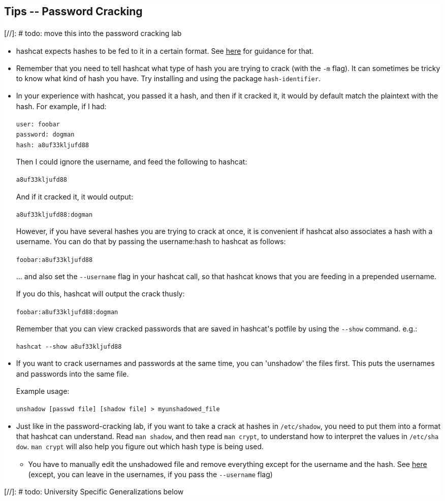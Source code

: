 ## Tips -- Password Cracking

[//]: # todo: move this into the password cracking lab

*   hashcat expects hashes to be fed to it in a certain format. See
    [here](https://hashcat.net/wiki/doku.php?id=example_hashes) for guidance for that.
*   Remember that you need to tell hashcat what type of hash you are trying to
    crack (with the `-m` flag). It can sometimes be tricky to know what kind of
    hash you have. Try installing and using the package `hash-identifier`.
*   In your experience with hashcat, you passed it a hash, and then if it cracked
    it, it would by default match the plaintext with the hash. For example, if I had:

        user: foobar
        password: dogman
        hash: a8uf33kljufd88

    Then I could ignore the username, and feed the following to hashcat:

        a8uf33kljufd88

    And if it cracked it, it would output:

        a8uf33kljufd88:dogman

    However, if you have several hashes you are trying to crack at once, it is
    convenient if hashcat also associates a hash with a username. You can do that
    by passing the username:hash to hashcat as follows:

        foobar:a8uf33kljufd88

    ... and also set the `--username` flag in your hashcat call, so that hashcat
    knows that you are feeding in a prepended username.

    If you do this, hashcat will output the crack thusly:

        foobar:a8uf33kljufd88:dogman

    Remember that you can view cracked passwords that are saved in hashcat's
    potfile by using the `--show` command. e.g.:

        hashcat --show a8uf33kljufd88

*   If you want to crack usernames and passwords at the same time, you can 'unshadow'
    the files first. This puts the usernames and passwords into the same file.

    Example usage:

        unshadow [passwd file] [shadow file] > myunshadowed_file

*   Just like in the password-cracking lab, if you want to take a crack at hashes
    in `/etc/shadow`, you need to put them into a format that hashcat can
    understand. Read `man shadow`, and then read `man crypt`, to understand
    how to interpret the values in `/etc/shadow`. `man crypt` will also help you
    figure out which hash type is being used.
    *   You have to manually edit the unshadowed file and remove everything except
        for the username and the hash. See [here](https://samsclass.info/123/proj10/p12-hashcat.htm)
        (except, you can leave in the usernames, if you pass the `--username` flag)


[//]: # todo: University Specific Generalizations below